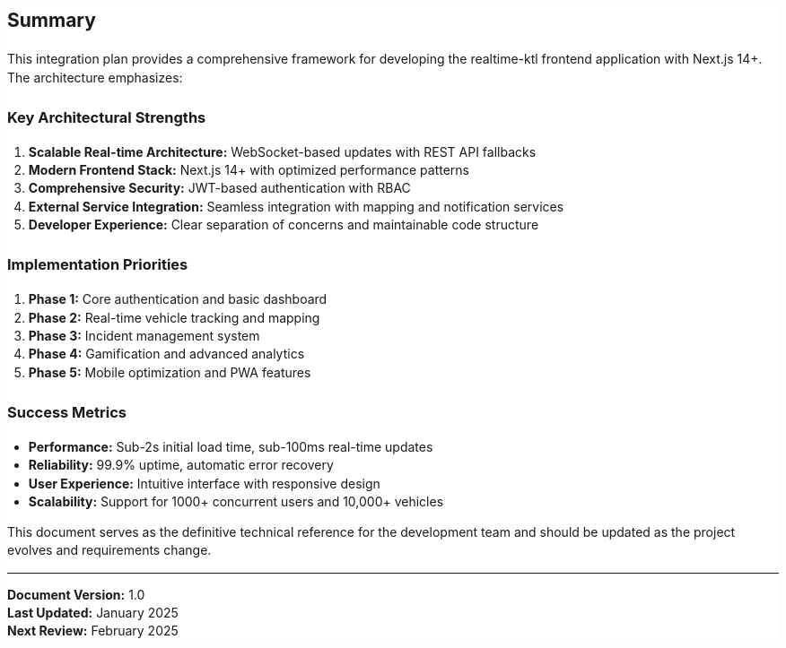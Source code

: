 
## Summary

This integration plan provides a comprehensive framework for developing the realtime-ktl frontend application with Next.js 14+. The architecture emphasizes:

### Key Architectural Strengths
1. **Scalable Real-time Architecture:** WebSocket-based updates with REST API fallbacks
2. **Modern Frontend Stack:** Next.js 14+ with optimized performance patterns
3. **Comprehensive Security:** JWT-based authentication with RBAC
4. **External Service Integration:** Seamless integration with mapping and notification services
5. **Developer Experience:** Clear separation of concerns and maintainable code structure

### Implementation Priorities
1. **Phase 1:** Core authentication and basic dashboard
2. **Phase 2:** Real-time vehicle tracking and mapping
3. **Phase 3:** Incident management system
4. **Phase 4:** Gamification and advanced analytics
5. **Phase 5:** Mobile optimization and PWA features

### Success Metrics
- **Performance:** Sub-2s initial load time, sub-100ms real-time updates
- **Reliability:** 99.9% uptime, automatic error recovery
- **User Experience:** Intuitive interface with responsive design
- **Scalability:** Support for 1000+ concurrent users and 10,000+ vehicles

This document serves as the definitive technical reference for the development team and should be updated as the project evolves and requirements change.

---

**Document Version:** 1.0  
**Last Updated:** January 2025  
**Next Review:** February 2025